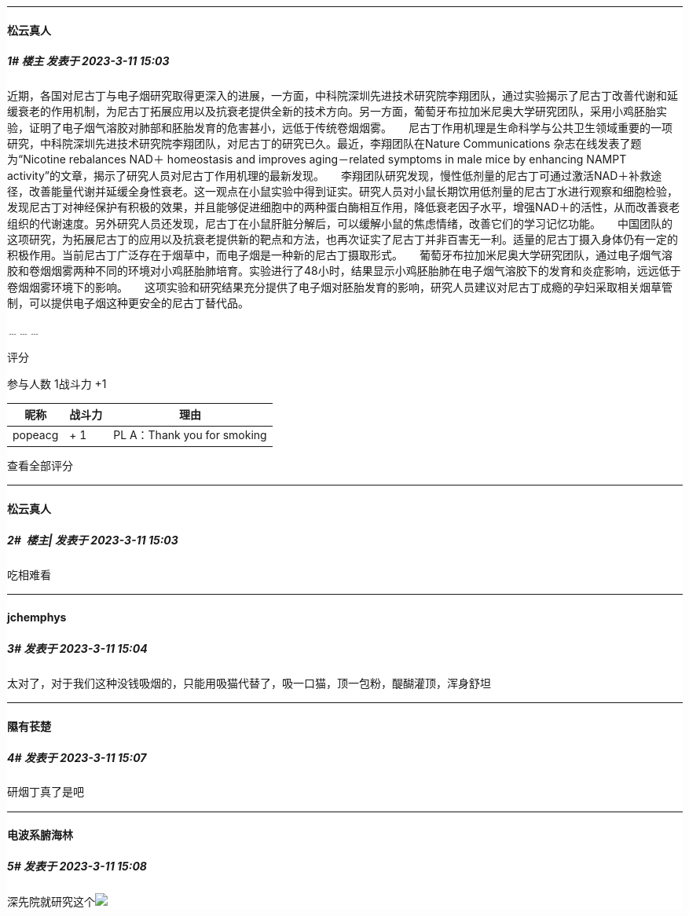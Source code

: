 
*****

####  松云真人  
##### 1#       楼主       发表于 2023-3-11 15:03

近期，各国对尼古丁与电子烟研究取得更深入的进展，一方面，中科院深圳先进技术研究院李翔团队，通过实验揭示了尼古丁改善代谢和延缓衰老的作用机制，为尼古丁拓展应用以及抗衰老提供全新的技术方向。另一方面，葡萄牙布拉加米尼奥大学研究团队，采用小鸡胚胎实验，证明了电子烟气溶胶对肺部和胚胎发育的危害甚小，远低于传统卷烟烟雾。　　尼古丁作用机理是生命科学与公共卫生领域重要的一项研究，中科院深圳先进技术研究院李翔团队，对尼古丁的研究已久。最近，李翔团队在Nature Communications 杂志在线发表了题为“Nicotine rebalances NAD＋ homeostasis and improves aging－related symptoms in male mice by enhancing NAMPT activity”的文章，揭示了研究人员对尼古丁作用机理的最新发现。　　李翔团队研究发现，慢性低剂量的尼古丁可通过激活NAD＋补救途径，改善能量代谢并延缓全身性衰老。这一观点在小鼠实验中得到证实。研究人员对小鼠长期饮用低剂量的尼古丁水进行观察和细胞检验，发现尼古丁对神经保护有积极的效果，并且能够促进细胞中的两种蛋白酶相互作用，降低衰老因子水平，增强NAD＋的活性，从而改善衰老组织的代谢速度。另外研究人员还发现，尼古丁在小鼠肝脏分解后，可以缓解小鼠的焦虑情绪，改善它们的学习记忆功能。　　中国团队的这项研究，为拓展尼古丁的应用以及抗衰老提供新的靶点和方法，也再次证实了尼古丁并非百害无一利。适量的尼古丁摄入身体仍有一定的积极作用。当前尼古丁广泛存在于烟草中，而电子烟是一种新的尼古丁摄取形式。　　葡萄牙布拉加米尼奥大学研究团队，通过电子烟气溶胶和卷烟烟雾两种不同的环境对小鸡胚胎肺培育。实验进行了48小时，结果显示小鸡胚胎肺在电子烟气溶胶下的发育和炎症影响，远远低于卷烟烟雾环境下的影响。　　这项实验和研究结果充分提供了电子烟对胚胎发育的影响，研究人员建议对尼古丁成瘾的孕妇采取相关烟草管制，可以提供电子烟这种更安全的尼古丁替代品。

﹍﹍﹍

评分

 参与人数 1战斗力 +1

|昵称|战斗力|理由|
|----|---|---|
| popeacg| + 1|PL A：Thank you for smoking|

查看全部评分

*****

####  松云真人  
##### 2#         楼主| 发表于 2023-3-11 15:03

吃相难看

*****

####  jchemphys  
##### 3#       发表于 2023-3-11 15:04

太对了，对于我们这种没钱吸烟的，只能用吸猫代替了，吸一口猫，顶一包粉，醍醐灌顶，浑身舒坦

*****

####  隰有苌楚  
##### 4#       发表于 2023-3-11 15:07

研烟丁真了是吧

*****

####  电波系腑海林  
##### 5#       发表于 2023-3-11 15:08

深先院就研究这个<img src="https://static.saraba1st.com/image/smiley/face2017/004.gif" referrerpolicy="no-referrer">
